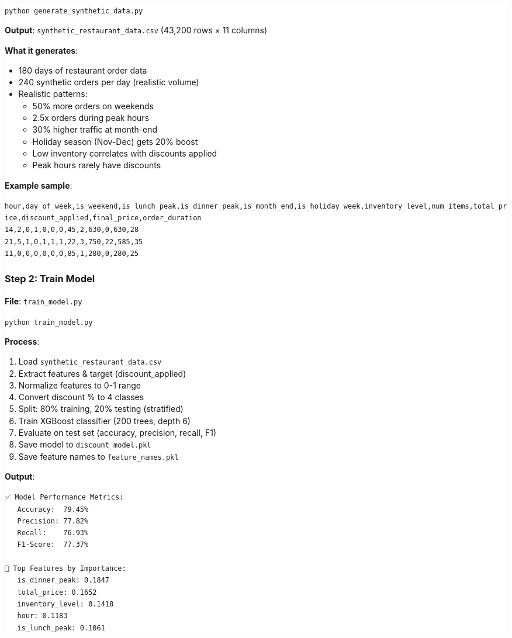 ```python
python generate_synthetic_data.py
```

**Output**: `synthetic_restaurant_data.csv` (43,200 rows × 11 columns)

**What it generates**:
- 180 days of restaurant order data
- 240 synthetic orders per day (realistic volume)
- Realistic patterns:
  - 50% more orders on weekends
  - 2.5x orders during peak hours
  - 30% higher traffic at month-end
  - Holiday season (Nov-Dec) gets 20% boost
  - Low inventory correlates with discounts applied
  - Peak hours rarely have discounts

**Example sample**:
```csv
hour,day_of_week,is_weekend,is_lunch_peak,is_dinner_peak,is_month_end,is_holiday_week,inventory_level,num_items,total_price,discount_applied,final_price,order_duration
14,2,0,1,0,0,0,45,2,630,0,630,28
21,5,1,0,1,1,1,22,3,750,22,585,35
11,0,0,0,0,0,0,85,1,280,0,280,25
```

### Step 2: Train Model

**File**: `train_model.py`

```python
python train_model.py
```

**Process**:
1. Load `synthetic_restaurant_data.csv`
2. Extract features & target (discount_applied)
3. Normalize features to 0-1 range
4. Convert discount % to 4 classes
5. Split: 80% training, 20% testing (stratified)
6. Train XGBoost classifier (200 trees, depth 6)
7. Evaluate on test set (accuracy, precision, recall, F1)
8. Save model to `discount_model.pkl`
9. Save feature names to `feature_names.pkl`

**Output**:
```
✅ Model Performance Metrics:
   Accuracy:  79.45%
   Precision: 77.82%
   Recall:    76.93%
   F1-Score:  77.37%

🌟 Top Features by Importance:
   is_dinner_peak: 0.1847
   total_price: 0.1652
   inventory_level: 0.1418
   hour: 0.1183
   is_lunch_peak: 0.1061
```
